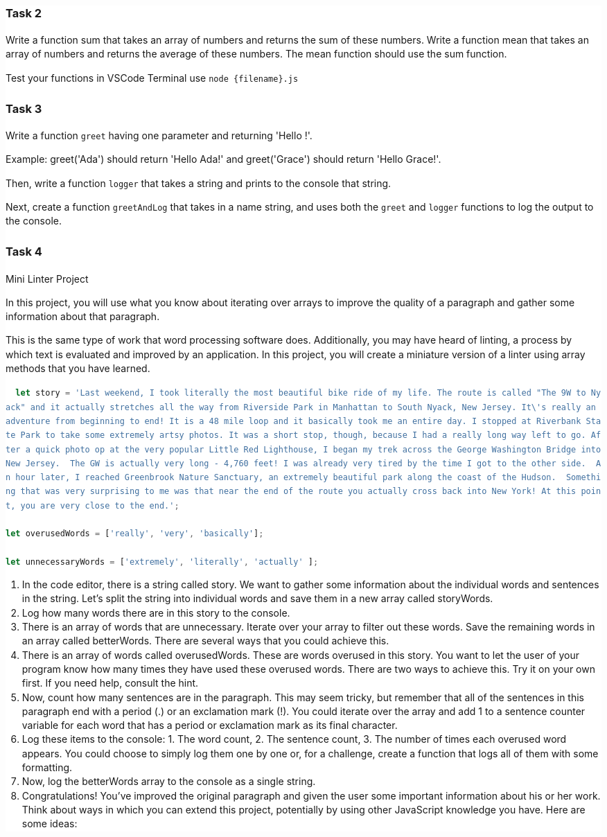 ### Task 2

Write a function sum that takes an array of numbers and returns the sum of these numbers. Write a function mean that takes an array of numbers and returns the average of these numbers. The mean function should use the sum function.

Test your functions in VSCode Terminal use `node {filename}.js`

### Task 3
Write a function `greet` having one parameter and returning 'Hello <parameter>!'.

Example: greet('Ada') should return 'Hello Ada!' and greet('Grace') should return 'Hello Grace!'.
  
Then, write a function `logger` that takes a string and prints to the console that string.

Next, create a function `greetAndLog` that takes in a name string, and uses both the `greet` and `logger` functions to log the output to the console.
  
### Task 4
 Mini Linter Project
  
In this project, you will use what you know about iterating over arrays to improve the quality of a paragraph and gather some information about that paragraph.

This is the same type of work that word processing software does. Additionally, you may have heard of linting, a process by which text is evaluated and improved by an application. In this project, you will create a miniature version of a linter using array methods that you have learned.

```js
  let story = 'Last weekend, I took literally the most beautiful bike ride of my life. The route is called "The 9W to Nyack" and it actually stretches all the way from Riverside Park in Manhattan to South Nyack, New Jersey. It\'s really an adventure from beginning to end! It is a 48 mile loop and it basically took me an entire day. I stopped at Riverbank State Park to take some extremely artsy photos. It was a short stop, though, because I had a really long way left to go. After a quick photo op at the very popular Little Red Lighthouse, I began my trek across the George Washington Bridge into New Jersey.  The GW is actually very long - 4,760 feet! I was already very tired by the time I got to the other side.  An hour later, I reached Greenbrook Nature Sanctuary, an extremely beautiful park along the coast of the Hudson.  Something that was very surprising to me was that near the end of the route you actually cross back into New York! At this point, you are very close to the end.';

let overusedWords = ['really', 'very', 'basically'];

let unnecessaryWords = ['extremely', 'literally', 'actually' ];

 ```
  
1. In the code editor, there is a string called story. We want to gather some information about the individual words and sentences in the string. Let’s split the string into individual words and save them in a new array called storyWords.
2. Log how many words there are in this story to the console.
3. There is an array of words that are unnecessary. Iterate over your array to filter out these words. Save the remaining words in an array called betterWords. There are several ways that you could achieve this.
4. There is an array of words called overusedWords. These are words overused in this story. You want to let the user of your program know how many times they have used these overused words. There are two ways to achieve this. Try it on your own first. If you need help, consult the hint.
5. Now, count how many sentences are in the paragraph. This may seem tricky, but remember that all of the sentences in this paragraph end with a period (.) or an exclamation mark (!). You could iterate over the array and add 1 to a sentence counter variable for each word that has a period or exclamation mark as its final character.
6. Log these items to the console: 1. The word count, 2. The sentence count, 3. The number of times each overused word appears. You could choose to simply log them one by one or, for a challenge, create a function that logs all of them with some formatting.
7. Now, log the betterWords array to the console as a single string.
8. Congratulations! You’ve improved the original paragraph and given the user some important information about his or her work. Think about ways in which you can extend this project, potentially by using other JavaScript knowledge you have. Here are some ideas: